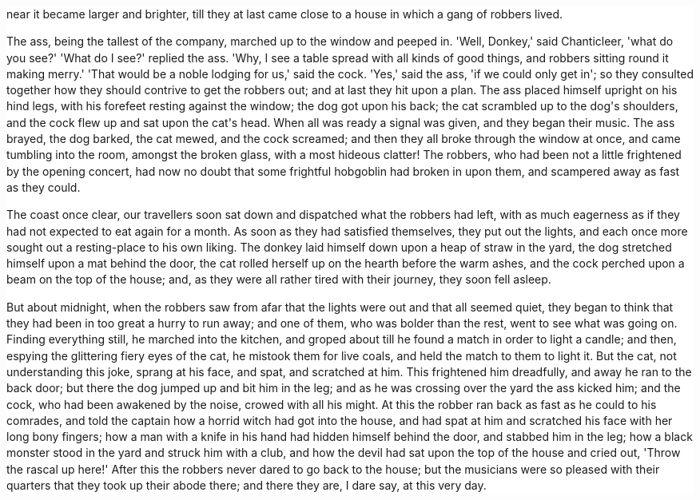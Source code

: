 near it became larger and brighter, till they at last came close to a
house in which a gang of robbers lived.

The ass, being the tallest of the company, marched up to the window and
peeped in. 'Well, Donkey,' said Chanticleer, 'what do you see?' 'What
do I see?' replied the ass. 'Why, I see a table spread with all kinds of
good things, and robbers sitting round it making merry.' 'That would
be a noble lodging for us,' said the cock. 'Yes,' said the ass, 'if we
could only get in'; so they consulted together how they should contrive
to get the robbers out; and at last they hit upon a plan. The ass placed
himself upright on his hind legs, with his forefeet resting against the
window; the dog got upon his back; the cat scrambled up to the dog's
shoulders, and the cock flew up and sat upon the cat's head. When
all was ready a signal was given, and they began their music. The ass
brayed, the dog barked, the cat mewed, and the cock screamed; and then
they all broke through the window at once, and came tumbling into
the room, amongst the broken glass, with a most hideous clatter! The
robbers, who had been not a little frightened by the opening concert,
had now no doubt that some frightful hobgoblin had broken in upon them,
and scampered away as fast as they could.

The coast once clear, our travellers soon sat down and dispatched what
the robbers had left, with as much eagerness as if they had not expected
to eat again for a month. As soon as they had satisfied themselves, they
put out the lights, and each once more sought out a resting-place to
his own liking. The donkey laid himself down upon a heap of straw in
the yard, the dog stretched himself upon a mat behind the door, the
cat rolled herself up on the hearth before the warm ashes, and the
cock perched upon a beam on the top of the house; and, as they were all
rather tired with their journey, they soon fell asleep.

But about midnight, when the robbers saw from afar that the lights were
out and that all seemed quiet, they began to think that they had been in
too great a hurry to run away; and one of them, who was bolder than
the rest, went to see what was going on. Finding everything still, he
marched into the kitchen, and groped about till he found a match in
order to light a candle; and then, espying the glittering fiery eyes of
the cat, he mistook them for live coals, and held the match to them to
light it. But the cat, not understanding this joke, sprang at his face,
and spat, and scratched at him. This frightened him dreadfully, and away
he ran to the back door; but there the dog jumped up and bit him in the
leg; and as he was crossing over the yard the ass kicked him; and the
cock, who had been awakened by the noise, crowed with all his might. At
this the robber ran back as fast as he could to his comrades, and told
the captain how a horrid witch had got into the house, and had spat at
him and scratched his face with her long bony fingers; how a man with a
knife in his hand had hidden himself behind the door, and stabbed him
in the leg; how a black monster stood in the yard and struck him with a
club, and how the devil had sat upon the top of the house and cried out,
'Throw the rascal up here!' After this the robbers never dared to go
back to the house; but the musicians were so pleased with their quarters
that they took up their abode there; and there they are, I dare say, at
this very day.
